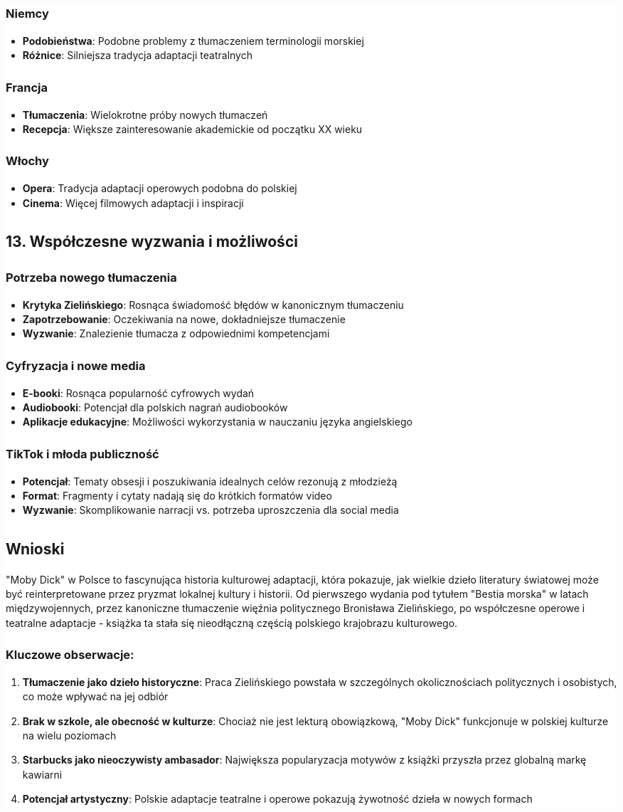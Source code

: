 ### Niemcy
- **Podobieństwa**: Podobne problemy z tłumaczeniem terminologii morskiej
- **Różnice**: Silniejsza tradycja adaptacji teatralnych

### Francja
- **Tłumaczenia**: Wielokrotne próby nowych tłumaczeń
- **Recepcja**: Większe zainteresowanie akademickie od początku XX wieku

### Włochy
- **Opera**: Tradycja adaptacji operowych podobna do polskiej
- **Cinema**: Więcej filmowych adaptacji i inspiracji

## 13. Współczesne wyzwania i możliwości

### Potrzeba nowego tłumaczenia
- **Krytyka Zielińskiego**: Rosnąca świadomość błędów w kanonicznym tłumaczeniu
- **Zapotrzebowanie**: Oczekiwania na nowe, dokładniejsze tłumaczenie
- **Wyzwanie**: Znalezienie tłumacza z odpowiednimi kompetencjami

### Cyfryzacja i nowe media
- **E-booki**: Rosnąca popularność cyfrowych wydań
- **Audiobooki**: Potencjał dla polskich nagrań audiobooków
- **Aplikacje edukacyjne**: Możliwości wykorzystania w nauczaniu języka angielskiego

### TikTok i młoda publiczność
- **Potencjał**: Tematy obsesji i poszukiwania idealnych celów rezonują z młodzieżą
- **Format**: Fragmenty i cytaty nadają się do krótkich formatów video
- **Wyzwanie**: Skomplikowanie narracji vs. potrzeba uproszczenia dla social media

## Wnioski

"Moby Dick" w Polsce to fascynująca historia kulturowej adaptacji, która pokazuje, jak wielkie dzieło literatury światowej może być reinterpretowane przez pryzmat lokalnej kultury i historii. Od pierwszego wydania pod tytułem "Bestia morska" w latach międzywojennych, przez kanoniczne tłumaczenie więźnia politycznego Bronisława Zielińskiego, po współczesne operowe i teatralne adaptacje - książka ta stała się nieodłączną częścią polskiego krajobrazu kulturowego.

### Kluczowe obserwacje:

1. **Tłumaczenie jako dzieło historyczne**: Praca Zielińskiego powstała w szczególnych okolicznościach politycznych i osobistych, co może wpływać na jej odbiór

2. **Brak w szkole, ale obecność w kulturze**: Chociaż nie jest lekturą obowiązkową, "Moby Dick" funkcjonuje w polskiej kulturze na wielu poziomach

3. **Starbucks jako nieoczywisty ambasador**: Największa popularyzacja motywów z książki przyszła przez globalną markę kawiarni

4. **Potencjał artystyczny**: Polskie adaptacje teatralne i operowe pokazują żywotność dzieła w nowych formach
